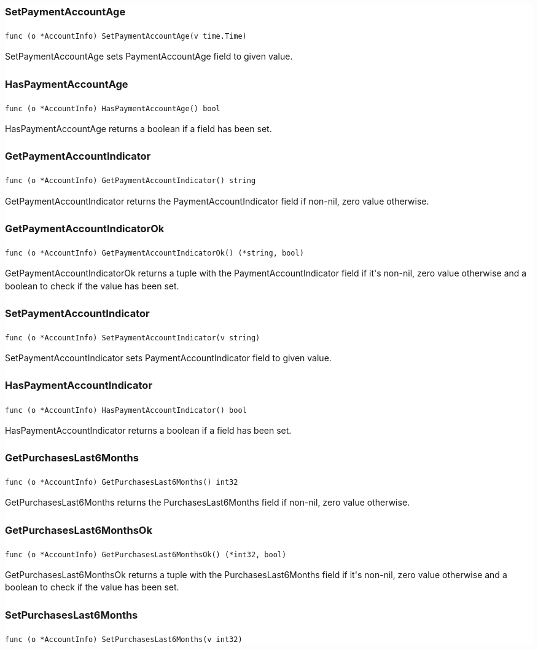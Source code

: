 ### SetPaymentAccountAge

`func (o *AccountInfo) SetPaymentAccountAge(v time.Time)`

SetPaymentAccountAge sets PaymentAccountAge field to given value.

### HasPaymentAccountAge

`func (o *AccountInfo) HasPaymentAccountAge() bool`

HasPaymentAccountAge returns a boolean if a field has been set.

### GetPaymentAccountIndicator

`func (o *AccountInfo) GetPaymentAccountIndicator() string`

GetPaymentAccountIndicator returns the PaymentAccountIndicator field if non-nil, zero value otherwise.

### GetPaymentAccountIndicatorOk

`func (o *AccountInfo) GetPaymentAccountIndicatorOk() (*string, bool)`

GetPaymentAccountIndicatorOk returns a tuple with the PaymentAccountIndicator field if it's non-nil, zero value otherwise
and a boolean to check if the value has been set.

### SetPaymentAccountIndicator

`func (o *AccountInfo) SetPaymentAccountIndicator(v string)`

SetPaymentAccountIndicator sets PaymentAccountIndicator field to given value.

### HasPaymentAccountIndicator

`func (o *AccountInfo) HasPaymentAccountIndicator() bool`

HasPaymentAccountIndicator returns a boolean if a field has been set.

### GetPurchasesLast6Months

`func (o *AccountInfo) GetPurchasesLast6Months() int32`

GetPurchasesLast6Months returns the PurchasesLast6Months field if non-nil, zero value otherwise.

### GetPurchasesLast6MonthsOk

`func (o *AccountInfo) GetPurchasesLast6MonthsOk() (*int32, bool)`

GetPurchasesLast6MonthsOk returns a tuple with the PurchasesLast6Months field if it's non-nil, zero value otherwise
and a boolean to check if the value has been set.

### SetPurchasesLast6Months

`func (o *AccountInfo) SetPurchasesLast6Months(v int32)`
